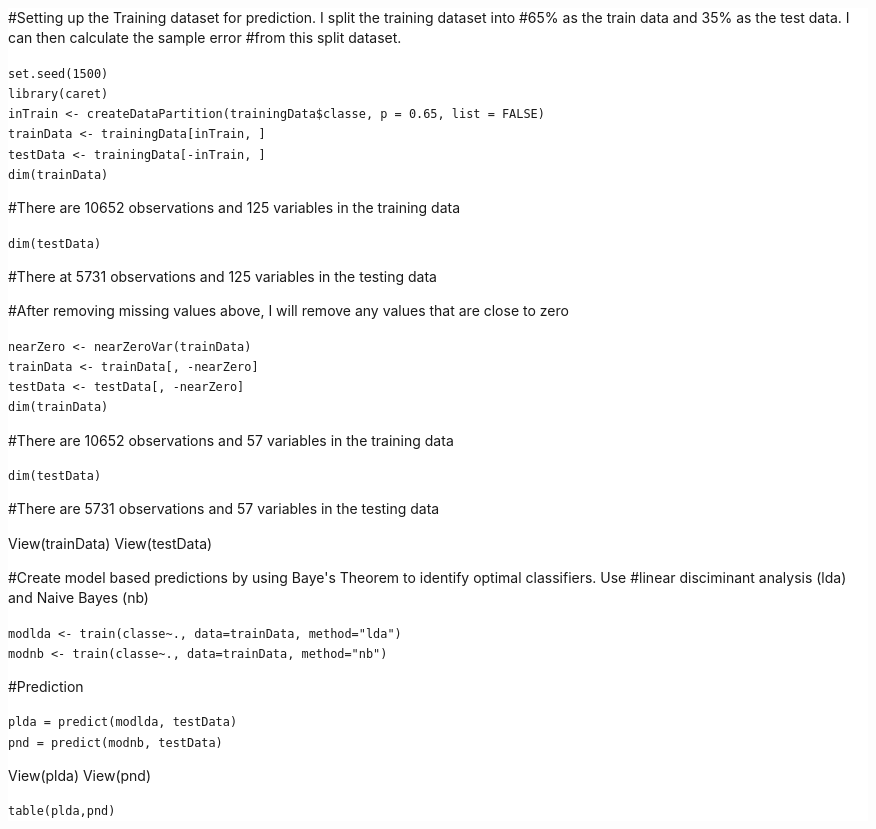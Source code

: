 
#Setting up the Training dataset for prediction. I split the training dataset into 
#65% as the train data and 35% as the test data. I can then calculate the sample error 
#from this split dataset.

```{r}
set.seed(1500)
library(caret)
inTrain <- createDataPartition(trainingData$classe, p = 0.65, list = FALSE)
trainData <- trainingData[inTrain, ]
testData <- trainingData[-inTrain, ]
dim(trainData)
```
#There are 10652 observations and 125 variables in the training data


```{r}
dim(testData)
```
#There at 5731 observations and 125 variables in the testing data

#After removing missing values above, I will remove any values that are close to zero
```{r}
nearZero <- nearZeroVar(trainData)
trainData <- trainData[, -nearZero]
testData <- testData[, -nearZero]
dim(trainData)
```
#There are 10652 observations and 57 variables in the training data

```{r}
dim(testData)
```
#There are 5731 observations and 57 variables in the testing data


View(trainData)
View(testData)


#Create model based predictions by using Baye's Theorem to identify optimal classifiers. Use 
#linear disciminant analysis (lda) and Naive Bayes (nb)
```{r, include=FALSE}
modlda <- train(classe~., data=trainData, method="lda")
modnb <- train(classe~., data=trainData, method="nb")
```

#Prediction
```{r, include=FALSE}
plda = predict(modlda, testData)
pnd = predict(modnb, testData)
```

View(plda)
View(pnd)

```{r}
table(plda,pnd)
```
